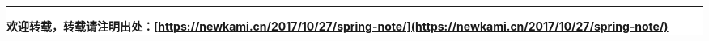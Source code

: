 
---

**欢迎转载，转载请注明出处：[https://newkami.cn/2017/10/27/spring-note/](https://newkami.cn/2017/10/27/spring-note/)**